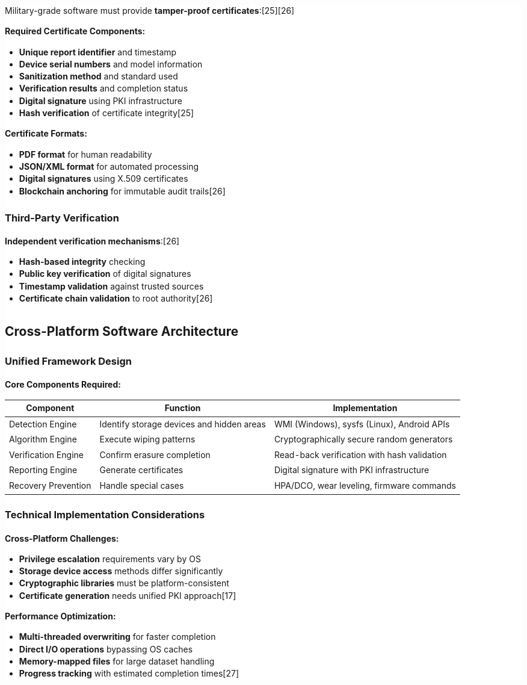 Military-grade software must provide **tamper-proof certificates**:[25][26]

**Required Certificate Components:**
- **Unique report identifier** and timestamp
- **Device serial numbers** and model information
- **Sanitization method** and standard used
- **Verification results** and completion status
- **Digital signature** using PKI infrastructure
- **Hash verification** of certificate integrity[25]

**Certificate Formats:**
- **PDF format** for human readability
- **JSON/XML format** for automated processing
- **Digital signatures** using X.509 certificates
- **Blockchain anchoring** for immutable audit trails[26]

### Third-Party Verification

**Independent verification mechanisms**:[26]
- **Hash-based integrity** checking
- **Public key verification** of digital signatures
- **Timestamp validation** against trusted sources
- **Certificate chain validation** to root authority[26]

## Cross-Platform Software Architecture

### Unified Framework Design

**Core Components Required:**

| Component | Function | Implementation |
|-----------|----------|----------------|
| Detection Engine | Identify storage devices and hidden areas | WMI (Windows), sysfs (Linux), Android APIs |
| Algorithm Engine | Execute wiping patterns | Cryptographically secure random generators |
| Verification Engine | Confirm erasure completion | Read-back verification with hash validation |
| Reporting Engine | Generate certificates | Digital signature with PKI infrastructure |
| Recovery Prevention | Handle special cases | HPA/DCO, wear leveling, firmware commands |

### Technical Implementation Considerations

**Cross-Platform Challenges:**
- **Privilege escalation** requirements vary by OS
- **Storage device access** methods differ significantly  
- **Cryptographic libraries** must be platform-consistent
- **Certificate generation** needs unified PKI approach[17]

**Performance Optimization:**
- **Multi-threaded overwriting** for faster completion
- **Direct I/O operations** bypassing OS caches
- **Memory-mapped files** for large dataset handling
- **Progress tracking** with estimated completion times[27]
